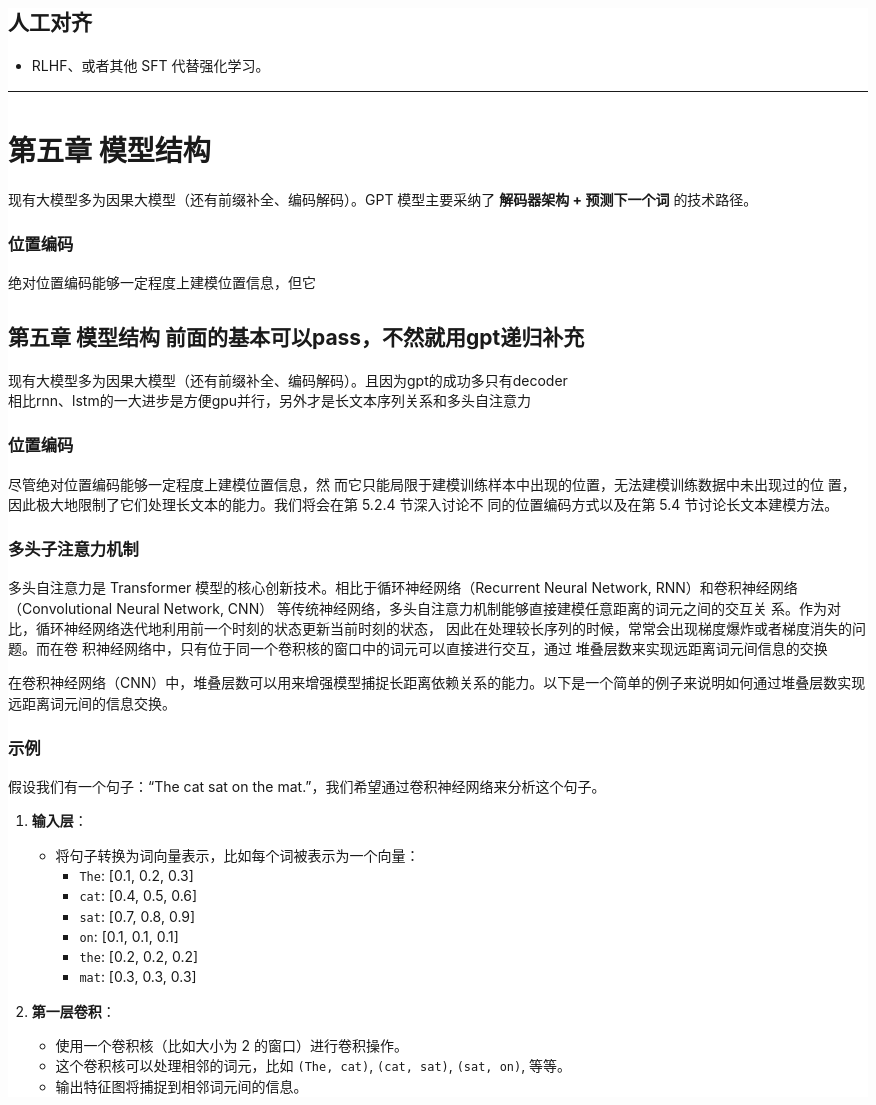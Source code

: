 
## 人工对齐
- RLHF、或者其他 SFT 代替强化学习。

---

# 第五章 模型结构

现有大模型多为因果大模型（还有前缀补全、编码解码）。GPT 模型主要采纳了 **解码器架构 + 预测下一个词** 的技术路径。

### 位置编码
绝对位置编码能够一定程度上建模位置信息，但它




## 第五章 模型结构 前面的基本可以pass，不然就用gpt递归补充
现有大模型多为因果大模型（还有前缀补全、编码解码）。且因为gpt的成功多只有decoder  
相比rnn、lstm的一大进步是方便gpu并行，另外才是长文本序列关系和多头自注意力  
### 位置编码
尽管绝对位置编码能够一定程度上建模位置信息，然
而它只能局限于建模训练样本中出现的位置，无法建模训练数据中未出现过的位
置，因此极大地限制了它们处理长文本的能力。我们将会在第 5.2.4 节深入讨论不
同的位置编码方式以及在第 5.4 节讨论长文本建模方法。

### 多头子注意力机制
多头自注意力是 Transformer 模型的核心创新技术。相比于循环神经网络（Recurrent Neural Network, RNN）和卷积神经网络（Convolutional Neural Network, CNN）
等传统神经网络，多头自注意力机制能够直接建模任意距离的词元之间的交互关
系。作为对比，循环神经网络迭代地利用前一个时刻的状态更新当前时刻的状态，
因此在处理较长序列的时候，常常会出现梯度爆炸或者梯度消失的问题。而在卷
积神经网络中，只有位于同一个卷积核的窗口中的词元可以直接进行交互，通过
堆叠层数来实现远距离词元间信息的交换

在卷积神经网络（CNN）中，堆叠层数可以用来增强模型捕捉长距离依赖关系的能力。以下是一个简单的例子来说明如何通过堆叠层数实现远距离词元间的信息交换。

### 示例

假设我们有一个句子：“The cat sat on the mat.”，我们希望通过卷积神经网络来分析这个句子。

1. **输入层**：
   - 将句子转换为词向量表示，比如每个词被表示为一个向量：
     - `The`: [0.1, 0.2, 0.3]
     - `cat`: [0.4, 0.5, 0.6]
     - `sat`: [0.7, 0.8, 0.9]
     - `on`: [0.1, 0.1, 0.1]
     - `the`: [0.2, 0.2, 0.2]
     - `mat`: [0.3, 0.3, 0.3]

2. **第一层卷积**：
   - 使用一个卷积核（比如大小为 2 的窗口）进行卷积操作。
   - 这个卷积核可以处理相邻的词元，比如 `(The, cat)`, `(cat, sat)`, `(sat, on)`, 等等。
   - 输出特征图将捕捉到相邻词元间的信息。
